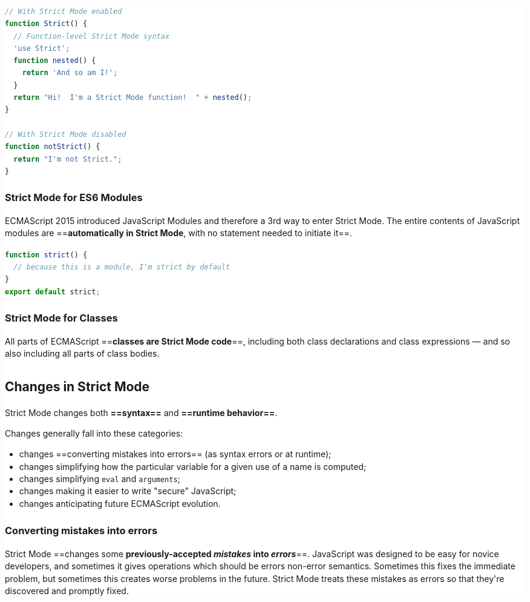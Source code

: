 ```js
// With Strict Mode enabled
function Strict() {
  // Function-level Strict Mode syntax
  'use Strict';
  function nested() {
    return 'And so am I!';
  }
  return "Hi!  I'm a Strict Mode function!  " + nested();
}

// With Strict Mode disabled
function notStrict() {
  return "I'm not Strict.";
}
```

### Strict Mode for ES6 Modules

ECMAScript 2015 introduced JavaScript Modules and therefore a 3rd way to enter Strict Mode. The entire contents of JavaScript modules are ==**automatically in Strict Mode**, with no statement needed to initiate it==.

```js
function strict() {
  // because this is a module, I'm strict by default
}
export default strict;
```

### Strict Mode for Classes

All parts of ECMAScript ==**classes are Strict Mode code**==, including both class declarations and class expressions — and so also including all parts of class bodies.

## Changes in Strict Mode

Strict Mode changes both **==syntax==** and **==runtime behavior==**.

Changes generally fall into these categories:

- changes ==converting mistakes into errors== (as syntax errors or at runtime);
- changes simplifying how the particular variable for a given use of a name is computed;
- changes simplifying `eval` and `arguments`;
- changes making it easier to write "secure" JavaScript;
- changes anticipating future ECMAScript evolution.

### Converting mistakes into errors

Strict Mode ==changes some **previously-accepted _mistakes_ into _errors_**==. JavaScript was designed to be easy for novice developers, and sometimes it gives operations which should be errors non-error semantics. Sometimes this fixes the immediate problem, but sometimes this creates worse problems in the future. Strict Mode treats these mistakes as errors so that they're discovered and promptly fixed.
